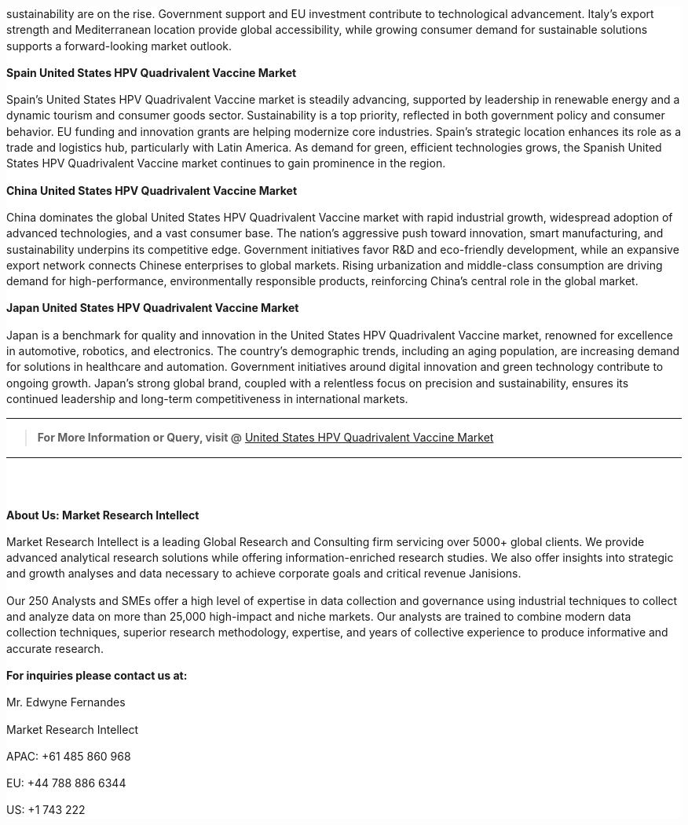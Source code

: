 sustainability are on the rise. Government support and EU investment contribute to technological advancement. Italy&rsquo;s export strength and Mediterranean location provide global accessibility, while growing consumer demand for sustainable solutions supports a forward-looking market outlook.</p><p class="" data-start="4424" data-end="4975"><strong data-start="4424" data-end="4445">Spain United States HPV Quadrivalent Vaccine Market</strong></p><p class="" data-start="4424" data-end="4975">Spain&rsquo;s United States HPV Quadrivalent Vaccine market is steadily advancing, supported by leadership in renewable energy and a dynamic tourism and consumer goods sector. Sustainability is a top priority, reflected in both government policy and consumer behavior. EU funding and innovation grants are helping modernize core industries. Spain&rsquo;s strategic location enhances its role as a trade and logistics hub, particularly with Latin America. As demand for green, efficient technologies grows, the Spanish United States HPV Quadrivalent Vaccine market continues to gain prominence in the region.</p><p class="" data-start="4977" data-end="5589"><strong data-start="4977" data-end="4998">China United States HPV Quadrivalent Vaccine Market</strong></p><p class="" data-start="4977" data-end="5589">China dominates the global United States HPV Quadrivalent Vaccine market with rapid industrial growth, widespread adoption of advanced technologies, and a vast consumer base. The nation&rsquo;s aggressive push toward innovation, smart manufacturing, and sustainability underpins its competitive edge. Government initiatives favor R&amp;D and eco-friendly development, while an expansive export network connects Chinese enterprises to global markets. Rising urbanization and middle-class consumption are driving demand for high-performance, environmentally responsible products, reinforcing China&rsquo;s central role in the global market.</p><p class="" data-start="5591" data-end="6162"><strong data-start="5591" data-end="5612">Japan United States HPV Quadrivalent Vaccine Market</strong></p><p class="" data-start="5591" data-end="6162">Japan is a benchmark for quality and innovation in the United States HPV Quadrivalent Vaccine market, renowned for excellence in automotive, robotics, and electronics. The country&rsquo;s demographic trends, including an aging population, are increasing demand for solutions in healthcare and automation. Government initiatives around digital innovation and green technology contribute to ongoing growth. Japan&rsquo;s strong global brand, coupled with a relentless focus on precision and sustainability, ensures its continued leadership and long-term competitiveness in international markets.</p><hr /><blockquote><p><span class="font-[700]"><strong>For More Information or Query, visit&nbsp;@</strong>&nbsp;</span><span class="font-[700]"><a href="https://www.marketresearchintellect.com/product/hpv-quadrivalent-vaccine-market/?utm_source=Linkedin&utm_medium=019" target="_blank" data-tracking-control-name="article-ssr-frontend-pulse_little-text-block" data-tracking-will-navigate="" data-test-link="">United States HPV Quadrivalent Vaccine Market</a></span></p></blockquote><hr /><h3>&nbsp;</h3><p><strong><span class="font-[700]">About Us: Market Research Intellect</span></strong></p><p><span class="">Market Research Intellect is a leading Global Research and Consulting firm servicing over 5000+ global clients. We provide advanced analytical research solutions while offering information-enriched research studies.&nbsp;</span>We also offer insights into strategic and growth analyses and data necessary to achieve corporate goals and critical revenue Janisions.</p><p><span class="">Our 250 Analysts and SMEs offer a high level of expertise in data collection and governance using industrial techniques to collect and analyze data on more than 25,000 high-impact and niche markets. Our analysts are trained to combine modern data collection techniques, superior research methodology, expertise, and years of collective experience to produce informative and accurate research.</span></p><p><strong>For inquiries please contact us at:</strong></p><p>Mr. Edwyne Fernandes</p><p>Market Research Intellect</p><p>APAC: +61 485 860 968</p><p>EU: +44 788 886 6344</p><p>US: +1 743 222